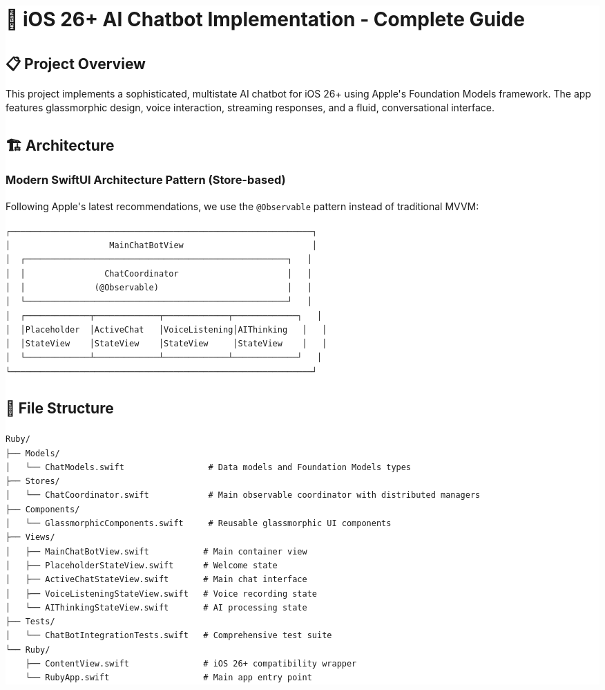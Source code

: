 # 🤖 iOS 26+ AI Chatbot Implementation - Complete Guide

## 📋 Project Overview

This project implements a sophisticated, multistate AI chatbot for iOS 26+ using Apple's Foundation Models framework. The app features glassmorphic design, voice interaction, streaming responses, and a fluid, conversational interface.

## 🏗️ Architecture

### Modern SwiftUI Architecture Pattern (Store-based)
Following Apple's latest recommendations, we use the `@Observable` pattern instead of traditional MVVM:

```
┌─────────────────────────────────────────────────────────────┐
│                    MainChatBotView                          │
│  ┌─────────────────────────────────────────────────────┐   │
│  │                ChatCoordinator                      │   │
│  │              (@Observable)                          │   │
│  └─────────────────────────────────────────────────────┘   │
│  ┌─────────────┬─────────────┬─────────────┬─────────────┐   │
│  │Placeholder  │ActiveChat   │VoiceListening│AIThinking   │   │
│  │StateView    │StateView    │StateView     │StateView    │   │
│  └─────────────┴─────────────┴─────────────┴─────────────┘   │
└─────────────────────────────────────────────────────────────┘
```

## 📁 File Structure

```
Ruby/
├── Models/
│   └── ChatModels.swift                 # Data models and Foundation Models types
├── Stores/
│   └── ChatCoordinator.swift            # Main observable coordinator with distributed managers
├── Components/
│   └── GlassmorphicComponents.swift     # Reusable glassmorphic UI components
├── Views/
│   ├── MainChatBotView.swift           # Main container view
│   ├── PlaceholderStateView.swift      # Welcome state
│   ├── ActiveChatStateView.swift       # Main chat interface
│   ├── VoiceListeningStateView.swift   # Voice recording state
│   └── AIThinkingStateView.swift       # AI processing state
├── Tests/
│   └── ChatBotIntegrationTests.swift   # Comprehensive test suite
└── Ruby/
    ├── ContentView.swift               # iOS 26+ compatibility wrapper
    └── RubyApp.swift                   # Main app entry point
```
